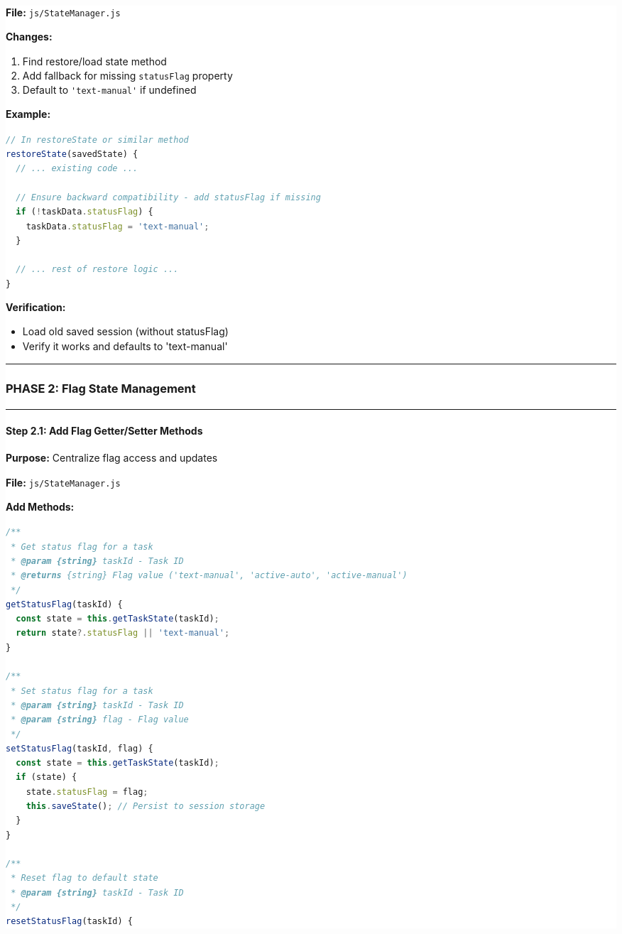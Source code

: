 **File:** `js/StateManager.js`

**Changes:**
1. Find restore/load state method
2. Add fallback for missing `statusFlag` property
3. Default to `'text-manual'` if undefined

**Example:**
```javascript
// In restoreState or similar method
restoreState(savedState) {
  // ... existing code ...

  // Ensure backward compatibility - add statusFlag if missing
  if (!taskData.statusFlag) {
    taskData.statusFlag = 'text-manual';
  }

  // ... rest of restore logic ...
}
```

**Verification:**
- Load old saved session (without statusFlag)
- Verify it works and defaults to 'text-manual'

---

### **PHASE 2: Flag State Management**

---

#### **Step 2.1: Add Flag Getter/Setter Methods**
**Purpose:** Centralize flag access and updates

**File:** `js/StateManager.js`

**Add Methods:**
```javascript
/**
 * Get status flag for a task
 * @param {string} taskId - Task ID
 * @returns {string} Flag value ('text-manual', 'active-auto', 'active-manual')
 */
getStatusFlag(taskId) {
  const state = this.getTaskState(taskId);
  return state?.statusFlag || 'text-manual';
}

/**
 * Set status flag for a task
 * @param {string} taskId - Task ID
 * @param {string} flag - Flag value
 */
setStatusFlag(taskId, flag) {
  const state = this.getTaskState(taskId);
  if (state) {
    state.statusFlag = flag;
    this.saveState(); // Persist to session storage
  }
}

/**
 * Reset flag to default state
 * @param {string} taskId - Task ID
 */
resetStatusFlag(taskId) {
```